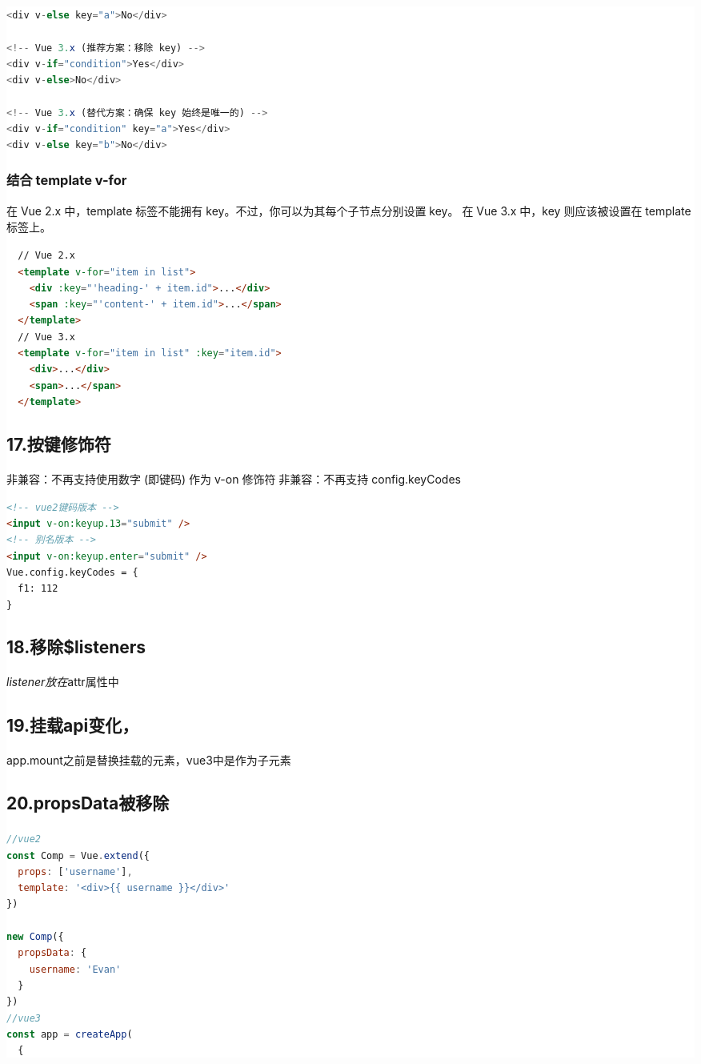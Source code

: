 ```js
<div v-else key="a">No</div>

<!-- Vue 3.x (推荐方案：移除 key) -->
<div v-if="condition">Yes</div>
<div v-else>No</div>

<!-- Vue 3.x (替代方案：确保 key 始终是唯一的) -->
<div v-if="condition" key="a">Yes</div>
<div v-else key="b">No</div>
```
### 结合 template v-for
在 Vue 2.x 中，template 标签不能拥有 key。不过，你可以为其每个子节点分别设置 key。
在 Vue 3.x 中，key 则应该被设置在 template 标签上。
```html
  // Vue 2.x 
  <template v-for="item in list">
    <div :key="'heading-' + item.id">...</div>
    <span :key="'content-' + item.id">...</span>
  </template>
  // Vue 3.x 
  <template v-for="item in list" :key="item.id">
    <div>...</div>
    <span>...</span>
  </template>
```
## 17.按键修饰符
非兼容：不再支持使用数字 (即键码) 作为 v-on 修饰符
非兼容：不再支持 config.keyCodes
```html
<!-- vue2键码版本 -->
<input v-on:keyup.13="submit" />
<!-- 别名版本 -->
<input v-on:keyup.enter="submit" />
Vue.config.keyCodes = {
  f1: 112
}

```

## 18.移除$listeners
$listener放在$attr属性中
## 19.挂载api变化，
app.mount之前是替换挂载的元素，vue3中是作为子元素
## 20.propsData被移除
```js
//vue2
const Comp = Vue.extend({
  props: ['username'],
  template: '<div>{{ username }}</div>'
})

new Comp({
  propsData: {
    username: 'Evan'
  }
})
//vue3
const app = createApp(
  {
```